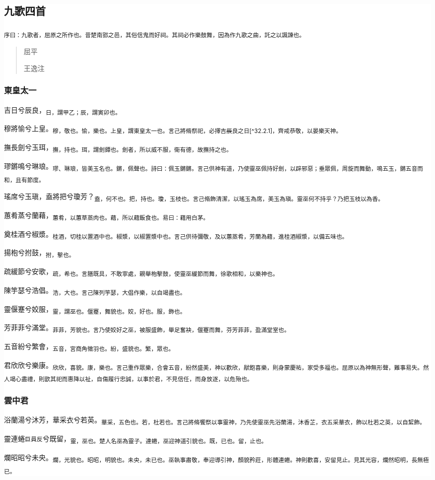 [^32.1.28]: 考異：注「洧盤水名也」：袁本、茶陵本「盤」作「槃」，是也。案：此因正文五臣作「盤」誤混善注。楚辭作「盤」。洪興祖曰「盤」一作「槃」。

[^32.1.29]: 考異：注「來去相棄」：案：當依楚辭注「來」下有「違」字。各本皆脫。洪興祖本作「來復棄去」，殊誤。

[^32.1.30]: 考異：注「偃蹇高意」：袁本、茶陵本「意」作「貌」。案：此尤本誤字。

[^32.1.31]: 考異：注「鴆惡鳥也明有毒殺人」：案：「惡鳥」當依楚辭注作「運日」，此因五臣向注作「惡鳥」，不知者誤混善注。又「明」當依楚辭注作「羽」，亦不知者因形近誤之。各本誤皆同。

[^32.1.32]: 考異：注「受禮遺將」：案：「將」下當依楚辭注有「行」字。各本皆脫。

[^32.1.33]: 考異：注「少康留止有虞」：案：「少」上當依楚辭注有「幸若」二字。各本皆脫。

[^32.1.34]: 考異：注「是不欲遠去貌」：案：「貌」當依楚辭注作「意」。各本皆誤。

[^32.1.35]: 考異：注「懷襄二世不明」：袁本、茶陵本「世」作「葉」。案：二本是也。此亦善避諱改字。

[^32.1.36]: 考異：注「糈精美」：袁本、茶陵本「美」作「米」。案：此尤本誤字。

[^32.1.37]: 考異：注「紛然近我」：茶陵本「近」作「迎」，是也。袁本亦誤「近」。案：楚辭注作「迎」。

[^32.1.38]: 考異：注「知己之意」：袁本、茶陵本「意」作「志」。案：此尤本誤字。

[^32.1.39]: 考異：注「告我當去尤吉善也」：何校改「尤」作「就」。陳云楚辭注作「就」為是。各本皆偽。

[^32.1.40]: 考異：注「力能調和陰陽」：陳云「力」，「乃」誤，是也。楚辭注作「乃」。各本皆偽。

[^32.1.41]: 考異：注「言臣能中心常好善」：袁本、茶陵本「臣」作「誠」。案：此尤本誤字。

[^32.1.42]: 考異：注「甯戚方飲牛」：茶陵本「飲」作「飯」，是也。袁本亦誤「飲」。案：楚辭注作「飯」。

[^32.1.43]: 考異：注「鷤弟鴃桂」：袁本、茶陵本無此四字，有「弟」、「桂」二字音在正文下。案：二本乃五臣音也，詳此篇注中諸音切。蓋善既載王汪，兼載舊音，今本改易刪削，多失其真，無以正之。此四字或善所有，恐當如「筳音廷」、「篿音專」之例，單行楚辭「鷤」作「鵜」，下載「舊音云，鵜，題音；鴃，決音」，文既互異，難以為證矣。

[^32.1.44]: 考異：「又況揭車與江蘺」：案：「蘺」當作「離」，上「扈江離」無「艸」，似不當歧異也。楚辭二字皆作「離」。洪興祖補注云文選「離」作「蘺」，謂五臣也。袁、茶陵二本正如此，但皆不著校語，蓋非。

[^32.1.45]: 考異：注「此誠可貴茲」：袁本、茶陵本「茲」作「重」，是也。案：此尤本誤字。

[^32.1.46]: 考異：注「言我願及年德方盛壯之時周流四方觀君臣之賢欲往就之」：袁本、茶陵本無此二十四字。案：此尤延之據楚辭注添之，詳文義，當是二本脫也。

[^32.1.47]: 考異：揚雲霓之晻藹兮：茶陵本「揚」下有「志」字。校語云五臣無。袁本校語云逸有。案：二本非也，楚辭無，此尤延之校改正之。洪興祖云一本「揚」下有「志」字，即指袁、茶陵校語所見而言，實誤本也。

[^32.1.48]: 考異：注「平聲」：袁本、茶陵本無「聲」字。案：此疑是五臣音，單行楚辭亦不載。凡音之在正文下者，均非善舊。蓋合併六家，每因正文下已有五臣刪削注中之善，而善與五臣始糾錯不分。逮後單行善本，又於正文下音多所刪削，於是或真善音以改易其處而被去，或非善音而刪削不及則仍存，均難以一一考之矣。全書袁、茶陵音與尤每不同者，此其大概也。為之舉例，不更悉論云。

## 九歌四首

<sub>序曰：九歌者，屈原之所作也。昔楚南郢之邑，其俗信鬼而好祠。其祠必作樂鼓舞，因為作九歌之曲，託之以諷諫也。</sub>

> 屈平
> 
> 王逸注

### 東皇太一

吉日兮辰良，<sub>日，謂甲乙；辰，謂寅卯也。</sub>

穆將愉兮上皇。<sub>穆，敬也。愉，樂也。上皇，謂東皇太一也。言己將脩祭祀，必擇吉~~辰~~良之日[^32.2.1]，齊戒恭敬，以晏樂天神。</sub>

撫長劍兮玉珥，<sub>撫，持也。珥，謂劍鐔也。劍者，所以威不服，衛有德，故撫持之也。</sub>

璆鏘鳴兮琳琅。<sub>璆、琳琅，皆美玉名也。鏘，佩聲也。詩曰：佩玉鏘鏘。言己供神有道，乃使靈巫佩持好劍，以辟邪惡；垂眾佩，周旋而舞動，鳴五玉，鏘五音而和，且有節度。</sub>

瑤席兮玉瑱，盍將把兮瓊芳？<sub>盍，何不也。把，持也。瓊，玉枝也。言己脩飾清潔，以瑤玉為席，美玉為瑱。靈巫何不持乎？乃把玉枝以為香。</sub>

蕙肴蒸兮蘭藉，<sub>蕙肴，以蕙草蒸肉也。藉，所以藉飯食也。易曰：藉用白茅。</sub>

奠桂酒兮椒漿。<sub>桂酒，切桂以置酒中也。椒漿，以椒置漿中也。言己供待彌敬，及以蕙蒸肴，芳蘭為藉，進桂酒椒漿，以備五味也。</sub>

揚枹兮拊鼓，<sub>拊，擊也。</sub>

疏緩節兮安歌，<sub>疏，希也。言膳既具，不敢寧處，親舉枹擊鼓，使靈巫緩節而舞，徐歌相和，以樂神也。</sub>

陳竽瑟兮浩倡。<sub>浩，大也。言己陳列竽瑟，大倡作樂，以自竭盡也。</sub>

靈偃蹇兮姣服，<sub>靈，謂巫也。偃蹇，舞貌也。姣，好也。服，飾也。</sub>

芳菲菲兮滿堂。<sub>菲菲，芳貌也。言乃使姣好之巫，被服盛飾，舉足奮袂，偃蹇而舞，芬芳菲菲，盈滿堂室也。</sub>

五音紛兮繁會，<sub>五音，宮商角徵羽也。紛，盛貌也。繁，眾也。</sub>

君欣欣兮樂康。<sub>欣欣，喜貌。康，樂也。言己重作眾樂，合會五音，紛然盛美，神以歡欣，猒飽喜樂，則身蒙慶祐，家受多福也。屈原以為神無形聲，難事易失。然人竭心盡禮，則歆其祀而惠降以祉，自傷履行忠誠，以事於君，不見信任，而身放逐，以危殆也。</sub>

### 雲中君

浴蘭湯兮沐芳，華采衣兮若英。<sub>華采，五色也。若，杜若也。言己將脩饗祭以事靈神，乃先使靈巫先浴蘭湯，沐香芷，衣五采華衣，飾以杜若之英，以自絜飾。</sub>

靈連蜷`巨員反`兮既留，<sub>靈，巫也。楚人名巫為靈子。連蜷，巫迎神道引貌也。既，已也。留，止也。</sub>

爛昭昭兮未央。<sub>爛，光貌也。昭昭，明貌也。未央，未已也。巫執事肅敬，奉迎導引神，顏貌矜莊，形體連蜷。神則歡喜，安留見止。見其光容，爛然昭明，長無極已。</sub>


[^32.1.1]: 考異：注「辟為幽也」：案：「為」字不當有，各本皆衍。楚辭注無。
[^32.1.2]: 考異：紐秋蘭以為佩：袁本云逸作「紐」。茶陵本云五臣作「紉」，下「豈惟紐夫蕙茞」校語同。案：各本所見皆非也。此「紐」楚辭作「紉」，下載「舊音女陳反」，洪興祖補注「女鄰切」。又下文「矯菌桂以紉蕙兮」，各本盡作「紉」，蓋「紐」但傳寫偽耳。凡楚辭及善引逸注，不必全同。而文選今本傳寫之誤，或失文義，仍當相正。下倣此。
[^32.1.3]: 考異：注「言己脩身清潔」：案：「潔」當作「絜」，各本皆誤。注多作「絜」，必逸自用「絜」，後改之，而「絜」、「潔」錯出，非。餘不更出。
[^32.1.4]: 考異：何不改此度也：袁本、茶陵本「改」下有「其」字。案：袁用五臣也。校語云逸作「何不改此度也」，與尤正同。茶陵本以五臣亂之，非。楚辭「何不改乎此度也」，洪興祖本「何不改此度」，當各依其舊。讀者易惑，故詳出之。
[^32.1.5]: 考異：注「以脩用天地之道」：何校「脩」改「循」，陳同。楚辭注作「循」。案：上云「遵循也」，「循」字是也，「循」、「脩」二字，群書多混。前人論之詳矣。
[^32.1.6]: 考異：注「諭傾危也」：陳云「諭」，「喻」誤。又「風為號令，以諭君命，行媒諭左右之臣也」，同。案：「喻」「諭」通用，或逸自用「諭」，下「以諭國也」，「以諭君也」，「故以香為諭」，「故以諭君」，袁本皆作「諭」，茶陵本皆作「喻」。楚辭注亦「喻」、「諭」錯出。
[^32.1.7]: 考異：注「言吞陰陽之精橤」：案：洪興祖本楚辭注無「言」字，「陰陽」作「正陰」，是也。各本及單行楚辭注皆誤。
[^32.1.8]: 考異：注「哀念萬民」：袁本、茶陵本「民」作「人」，下注「終不見省察萬民善惡之心」，又「觀萬民之中」，又「足以觀察萬民忠佞之謀」，同。案：「人」字是也。正文「人」亦善避諱改字，不得注作「民」。
[^32.1.9]: 考異：眾女嫉余之娥眉兮：袁本、茶陵本「娥」作「蛾」，注同。案：楚辭作「蛾」。
[^32.1.10]: 考異：悔相道之不察兮：袁本云：逸無「兮」字。茶陵本云五臣有「兮」字。案：二本非也。校語言逸本，猶其言善本，皆但據所見。楚辭有「兮」字。此尤延之校改正之。
[^32.1.11]: 考異：注「言及旋我之車」：案：「及」當依楚辭注作「乃」。各本皆偽。
[^32.1.12]: 考異：注「反迷己誤欲去之路」：案：「反迷己」當依楚辭注作「及己迷」。各本皆誤。
[^32.1.13]: 考異：注「外有玉澤之質」：袁本、茶陵本「外」作「內」。案：此尤本誤字。
[^32.1.14]: 考異：注「使家臣眾~~逢~~逄蒙」：案：當依楚辭注去「眾」字。各本皆衍。
[^32.1.15]: 考異：注「殷宗遂絕不得久長也」：袁本、茶陵本無「絕」字。案：楚辭注有。
[^32.1.16]: 考異：脩繩墨而不陂：袁本、茶陵本「陂」作「頗」，注同。案：此尤延之改也，楚辭正作「頗」。洪興祖云「頗」一作「陂」，為尤所據，謂引易曰「無平不頗」，其字宜作「陂」耳。詳逸引群經不必與今同，改者未是。「脩」當作「循」，袁本云逸作「脩」，茶陵本云五臣作「循」，詳逸注「循用先聖法度」，各本皆同，是逸作「循」，不作「脩」，校語所見，實傳寫偽也。單行楚辭注亦偽。洪興祖本作「循」，云「循」一作「脩」。
[^32.1.17]: 考異：注「有道德之者」：何校「之」改「人」，陳同。茶陵本作「人」，袁本作「之」，楚辭注無此字。案：疑無者是也。
[^32.1.18]: 考異：注「衣皆謂之襟」：案：「皆」當依楚辭注作「眥」。各本皆誤。文出爾雅釋器。考釋文「眥，才細反」，又「子移反」，不得作「皆」。詩鄭風正義引作「皆」，其誤正與此同。
[^32.1.19]: 考異：注「言己睹禹湯文王脩德以興天」：案：當依楚辭注「己」下添「上」字，「興」下去「天」字。各本皆誤。
[^32.1.20]: 考異：注「情合真人」：袁本、茶陵本「情」作「精」。案：此尤本誤字。
[^32.1.21]: 考異：注「淹塵埃而上征」：袁本、茶陵本「淹」作「掩」。案：上「溘猶奄也」，各本皆同。疑此亦作「奄」，與楚辭注皆作「掩」者不同。
[^32.1.22]: 考異：注「神山淮南子曰縣圃在崑崙閶闔之中」：袁本、茶陵本作「神山也在崑崙之上淮南言崑崙縣圃」。案：二本是也，尤延之所校改，非，楚辭注可證。「南」下彼有「子」字，非。
[^32.1.23]: 考異：注「乃維上天」：袁本、茶陵本作「雖乃通天」。案：今楚辭注作「維絕通天」，洪興祖本作「維絕乃通天」。補注云一無「絕」字，一本乃作「絕」。尤延之據淮南天文訓云「乃維上天」以校改，不知逸所引不必與今同也。
[^32.1.24]: 考異：路曼曼其脩遠兮：袁本、茶陵本「曼曼」作「漫漫」，注同。案：楚辭作「曼」。洪興祖云釋文「曼」作「漫」云云，此蓋善「曼」，五臣「漫」，二本所見以五臣亂善，而失著校語。
[^32.1.25]: 考異：注「淮南子言日出暘谷」：案：「暘」當作「湯」，各本皆偽。楚辭注作「湯」，此天文訓文，史記索隱引之，以明「湯谷」之有證，淮南不作「暘」也。天問云「出自湯谷」，楚辭亦不作「暘」也。吳都賦「包湯谷之滂沛」，歎逝賦「望湯谷以企予」，文選亦不作「暘」也。唯五臣不知有「湯谷」，凡遇此字，必用古文堯典改為「暘」，袁、茶陵二本校語可考。善注中「湯」字亦間為所亂，猶今本淮南之為後人改作「暘」矣。又袁本、茶陵本無「子」字，是也。楚辭注有，與此同衍。
[^32.1.26]: 考異：注「皆出仁義」：袁本、茶陵本「仁義」作「於仁」。案：二本是也。楚辭注作「於仁義」，亦衍「義」字。
[^32.1.27]: 考異：注「淮南曰弱水」：袁本、茶陵本「曰」作「言」。案：二本是也。以此例之，上注「淮南子曰白水」云云，「子曰」二字，亦當作「言」。各本皆誤。楚辭注二處皆作「子言」，亦衍「子」字。